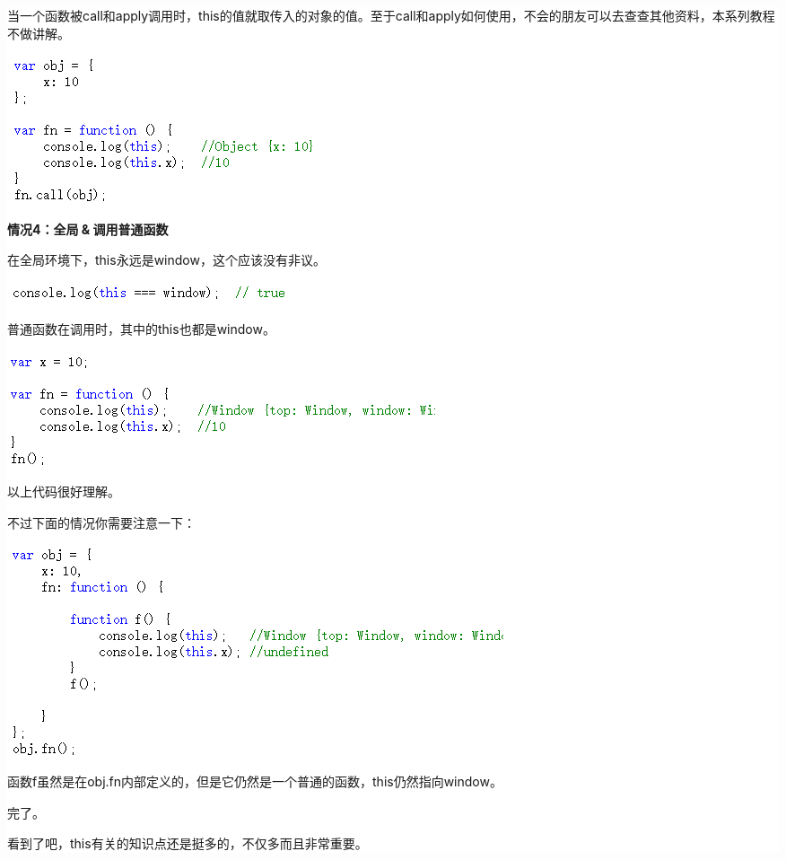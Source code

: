 当一个函数被call和apply调用时，this的值就取传入的对象的值。至于call和apply如何使用，不会的朋友可以去查查其他资料，本系列教程不做讲解。

![](./images/clourse/231454121399180.png)

**情况4：全局 & 调用普通函数**

在全局环境下，this永远是window，这个应该没有非议。

![](./images/clourse/231454368571699.png)

普通函数在调用时，其中的this也都是window。

![](./images/clourse/231454563265514.png)

以上代码很好理解。

不过下面的情况你需要注意一下：

![](./images/clourse/231455260602664.png)

函数f虽然是在obj.fn内部定义的，但是它仍然是一个普通的函数，this仍然指向window。

完了。

看到了吧，this有关的知识点还是挺多的，不仅多而且非常重要。
